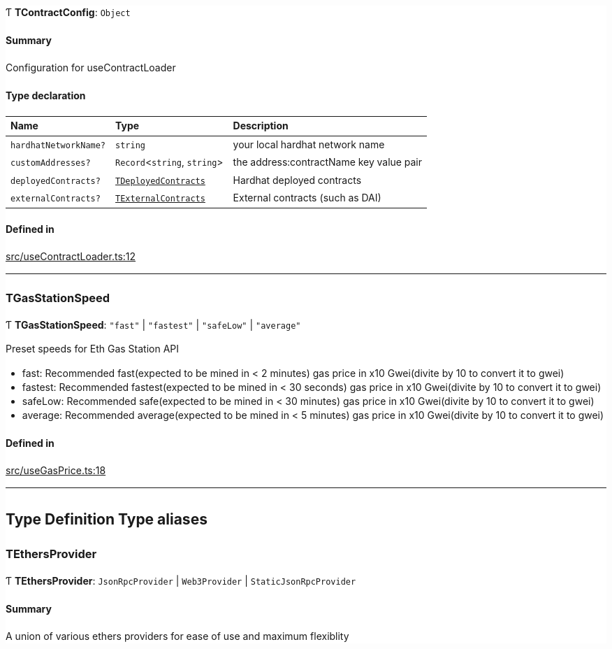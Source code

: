 Ƭ **TContractConfig**: `Object`

#### Summary
Configuration for useContractLoader

#### Type declaration

| Name | Type | Description |
| :------ | :------ | :------ |
| `hardhatNetworkName?` | `string` | your local hardhat network name |
| `customAddresses?` | `Record`<`string`, `string`\> | the address:contractName key value pair |
| `deployedContracts?` | [`TDeployedContracts`](modules.md#tdeployedcontracts) | Hardhat deployed contracts |
| `externalContracts?` | [`TExternalContracts`](modules.md#texternalcontracts) | External contracts (such as DAI) |

#### Defined in

[src/useContractLoader.ts:12](https://github.com/scaffold-eth/eth-hooks/blob/0f2bb6e/src/useContractLoader.ts#L12)

___

### TGasStationSpeed

Ƭ **TGasStationSpeed**: ``"fast"`` \| ``"fastest"`` \| ``"safeLow"`` \| ``"average"``

Preset speeds for Eth Gas Station API
- fast: Recommended fast(expected to be mined in < 2 minutes) gas price in x10 Gwei(divite by 10 to convert it to gwei)
- fastest: Recommended fastest(expected to be mined in < 30 seconds) gas price in x10 Gwei(divite by 10 to convert it to gwei)
- safeLow: Recommended safe(expected to be mined in < 30 minutes) gas price in x10 Gwei(divite by 10 to convert it to gwei)
- average: Recommended average(expected to be mined in < 5 minutes) gas price in x10 Gwei(divite by 10 to convert it to gwei)

#### Defined in

[src/useGasPrice.ts:18](https://github.com/scaffold-eth/eth-hooks/blob/0f2bb6e/src/useGasPrice.ts#L18)

___

## Type Definition Type aliases

### TEthersProvider

Ƭ **TEthersProvider**: `JsonRpcProvider` \| `Web3Provider` \| `StaticJsonRpcProvider`

#### Summary
A union of various ethers providers for ease of use and maximum flexiblity
